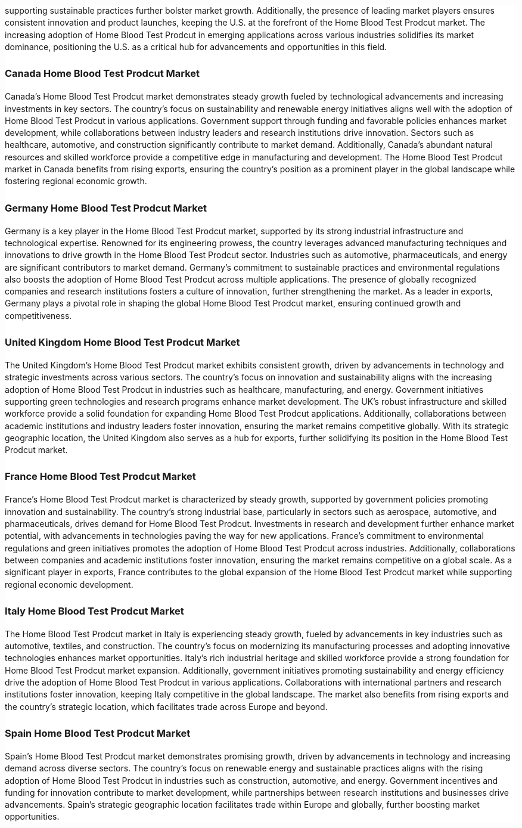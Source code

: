 supporting sustainable practices further bolster market growth. Additionally, the presence of leading market players ensures consistent innovation and product launches, keeping the U.S. at the forefront of the Home Blood Test Prodcut market. The increasing adoption of Home Blood Test Prodcut in emerging applications across various industries solidifies its market dominance, positioning the U.S. as a critical hub for advancements and opportunities in this field.</p><h3>Canada Home Blood Test Prodcut Market</h3><p>Canada&rsquo;s Home Blood Test Prodcut market demonstrates steady growth fueled by technological advancements and increasing investments in key sectors. The country&rsquo;s focus on sustainability and renewable energy initiatives aligns well with the adoption of Home Blood Test Prodcut in various applications. Government support through funding and favorable policies enhances market development, while collaborations between industry leaders and research institutions drive innovation. Sectors such as healthcare, automotive, and construction significantly contribute to market demand. Additionally, Canada&rsquo;s abundant natural resources and skilled workforce provide a competitive edge in manufacturing and development. The Home Blood Test Prodcut market in Canada benefits from rising exports, ensuring the country&rsquo;s position as a prominent player in the global landscape while fostering regional economic growth.</p><h3>Germany Home Blood Test Prodcut Market</h3><p>Germany is a key player in the Home Blood Test Prodcut market, supported by its strong industrial infrastructure and technological expertise. Renowned for its engineering prowess, the country leverages advanced manufacturing techniques and innovations to drive growth in the Home Blood Test Prodcut sector. Industries such as automotive, pharmaceuticals, and energy are significant contributors to market demand. Germany&rsquo;s commitment to sustainable practices and environmental regulations also boosts the adoption of Home Blood Test Prodcut across multiple applications. The presence of globally recognized companies and research institutions fosters a culture of innovation, further strengthening the market. As a leader in exports, Germany plays a pivotal role in shaping the global Home Blood Test Prodcut market, ensuring continued growth and competitiveness.</p><h3>United Kingdom Home Blood Test Prodcut Market</h3><p>The United Kingdom&rsquo;s Home Blood Test Prodcut market exhibits consistent growth, driven by advancements in technology and strategic investments across various sectors. The country&rsquo;s focus on innovation and sustainability aligns with the increasing adoption of Home Blood Test Prodcut in industries such as healthcare, manufacturing, and energy. Government initiatives supporting green technologies and research programs enhance market development. The UK&rsquo;s robust infrastructure and skilled workforce provide a solid foundation for expanding Home Blood Test Prodcut applications. Additionally, collaborations between academic institutions and industry leaders foster innovation, ensuring the market remains competitive globally. With its strategic geographic location, the United Kingdom also serves as a hub for exports, further solidifying its position in the Home Blood Test Prodcut market.</p><h3>France Home Blood Test Prodcut Market</h3><p>France&rsquo;s Home Blood Test Prodcut market is characterized by steady growth, supported by government policies promoting innovation and sustainability. The country&rsquo;s strong industrial base, particularly in sectors such as aerospace, automotive, and pharmaceuticals, drives demand for Home Blood Test Prodcut. Investments in research and development further enhance market potential, with advancements in technologies paving the way for new applications. France&rsquo;s commitment to environmental regulations and green initiatives promotes the adoption of Home Blood Test Prodcut across industries. Additionally, collaborations between companies and academic institutions foster innovation, ensuring the market remains competitive on a global scale. As a significant player in exports, France contributes to the global expansion of the Home Blood Test Prodcut market while supporting regional economic development.</p><h3>Italy Home Blood Test Prodcut Market</h3><p>The Home Blood Test Prodcut market in Italy is experiencing steady growth, fueled by advancements in key industries such as automotive, textiles, and construction. The country&rsquo;s focus on modernizing its manufacturing processes and adopting innovative technologies enhances market opportunities. Italy&rsquo;s rich industrial heritage and skilled workforce provide a strong foundation for Home Blood Test Prodcut market expansion. Additionally, government initiatives promoting sustainability and energy efficiency drive the adoption of Home Blood Test Prodcut in various applications. Collaborations with international partners and research institutions foster innovation, keeping Italy competitive in the global landscape. The market also benefits from rising exports and the country&rsquo;s strategic location, which facilitates trade across Europe and beyond.</p><h3>Spain Home Blood Test Prodcut Market</h3><p>Spain&rsquo;s Home Blood Test Prodcut market demonstrates promising growth, driven by advancements in technology and increasing demand across diverse sectors. The country&rsquo;s focus on renewable energy and sustainable practices aligns with the rising adoption of Home Blood Test Prodcut in industries such as construction, automotive, and energy. Government incentives and funding for innovation contribute to market development, while partnerships between research institutions and businesses drive advancements. Spain&rsquo;s strategic geographic location facilitates trade within Europe and globally, further boosting market opportunities.